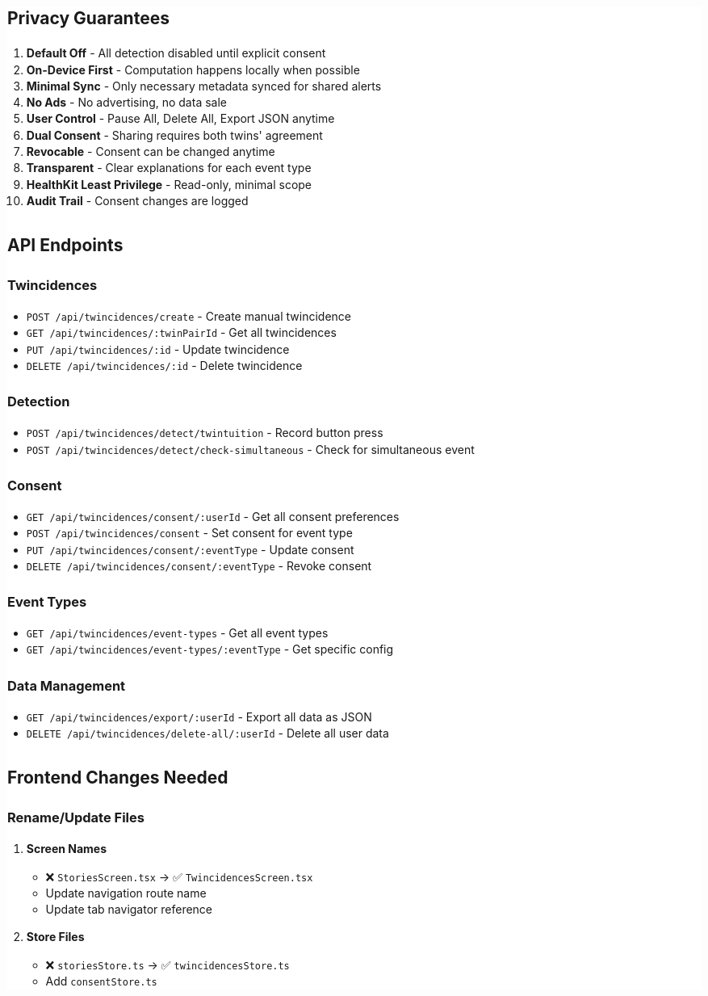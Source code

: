 ## Privacy Guarantees

1. **Default Off** - All detection disabled until explicit consent
2. **On-Device First** - Computation happens locally when possible
3. **Minimal Sync** - Only necessary metadata synced for shared alerts
4. **No Ads** - No advertising, no data sale
5. **User Control** - Pause All, Delete All, Export JSON anytime
6. **Dual Consent** - Sharing requires both twins' agreement
7. **Revocable** - Consent can be changed anytime
8. **Transparent** - Clear explanations for each event type
9. **HealthKit Least Privilege** - Read-only, minimal scope
10. **Audit Trail** - Consent changes are logged

## API Endpoints

### Twincidences
- `POST /api/twincidences/create` - Create manual twincidence
- `GET /api/twincidences/:twinPairId` - Get all twincidences
- `PUT /api/twincidences/:id` - Update twincidence
- `DELETE /api/twincidences/:id` - Delete twincidence

### Detection
- `POST /api/twincidences/detect/twintuition` - Record button press
- `POST /api/twincidences/detect/check-simultaneous` - Check for simultaneous event

### Consent
- `GET /api/twincidences/consent/:userId` - Get all consent preferences
- `POST /api/twincidences/consent` - Set consent for event type
- `PUT /api/twincidences/consent/:eventType` - Update consent
- `DELETE /api/twincidences/consent/:eventType` - Revoke consent

### Event Types
- `GET /api/twincidences/event-types` - Get all event types
- `GET /api/twincidences/event-types/:eventType` - Get specific config

### Data Management
- `GET /api/twincidences/export/:userId` - Export all data as JSON
- `DELETE /api/twincidences/delete-all/:userId` - Delete all user data

## Frontend Changes Needed

### Rename/Update Files
1. **Screen Names**
   - ❌ `StoriesScreen.tsx` → ✅ `TwincidencesScreen.tsx`
   - Update navigation route name
   - Update tab navigator reference

2. **Store Files**
   - ❌ `storiesStore.ts` → ✅ `twincidencesStore.ts`
   - Add `consentStore.ts`
